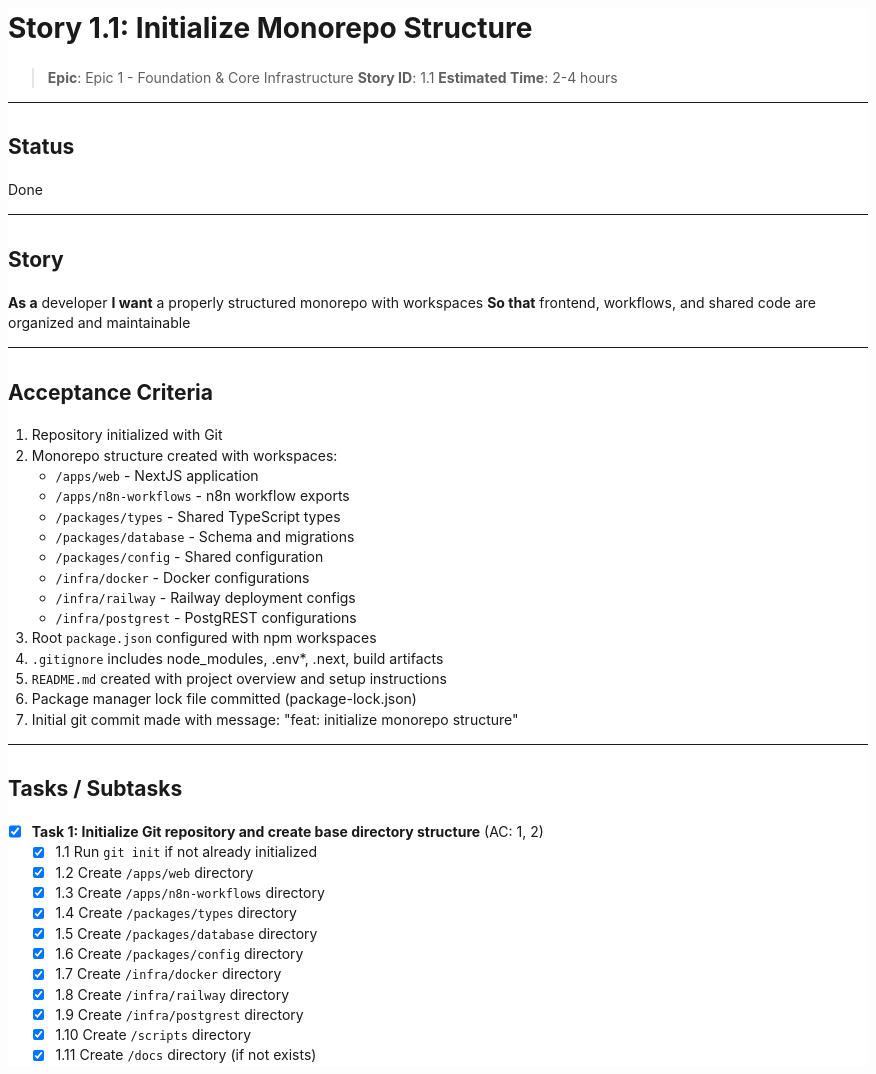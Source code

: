 # Story 1.1: Initialize Monorepo Structure

> **Epic**: Epic 1 - Foundation & Core Infrastructure
> **Story ID**: 1.1
> **Estimated Time**: 2-4 hours

---

## Status

Done

---

## Story

**As a** developer
**I want** a properly structured monorepo with workspaces
**So that** frontend, workflows, and shared code are organized and maintainable

---

## Acceptance Criteria

1. Repository initialized with Git
2. Monorepo structure created with workspaces:
   - `/apps/web` - NextJS application
   - `/apps/n8n-workflows` - n8n workflow exports
   - `/packages/types` - Shared TypeScript types
   - `/packages/database` - Schema and migrations
   - `/packages/config` - Shared configuration
   - `/infra/docker` - Docker configurations
   - `/infra/railway` - Railway deployment configs
   - `/infra/postgrest` - PostgREST configurations
3. Root `package.json` configured with npm workspaces
4. `.gitignore` includes node_modules, .env*, .next, build artifacts
5. `README.md` created with project overview and setup instructions
6. Package manager lock file committed (package-lock.json)
7. Initial git commit made with message: "feat: initialize monorepo structure"

---

## Tasks / Subtasks

- [x] **Task 1: Initialize Git repository and create base directory structure** (AC: 1, 2)
  - [x] 1.1 Run `git init` if not already initialized
  - [x] 1.2 Create `/apps/web` directory
  - [x] 1.3 Create `/apps/n8n-workflows` directory
  - [x] 1.4 Create `/packages/types` directory
  - [x] 1.5 Create `/packages/database` directory
  - [x] 1.6 Create `/packages/config` directory
  - [x] 1.7 Create `/infra/docker` directory
  - [x] 1.8 Create `/infra/railway` directory
  - [x] 1.9 Create `/infra/postgrest` directory
  - [x] 1.10 Create `/scripts` directory
  - [x] 1.11 Create `/docs` directory (if not exists)
